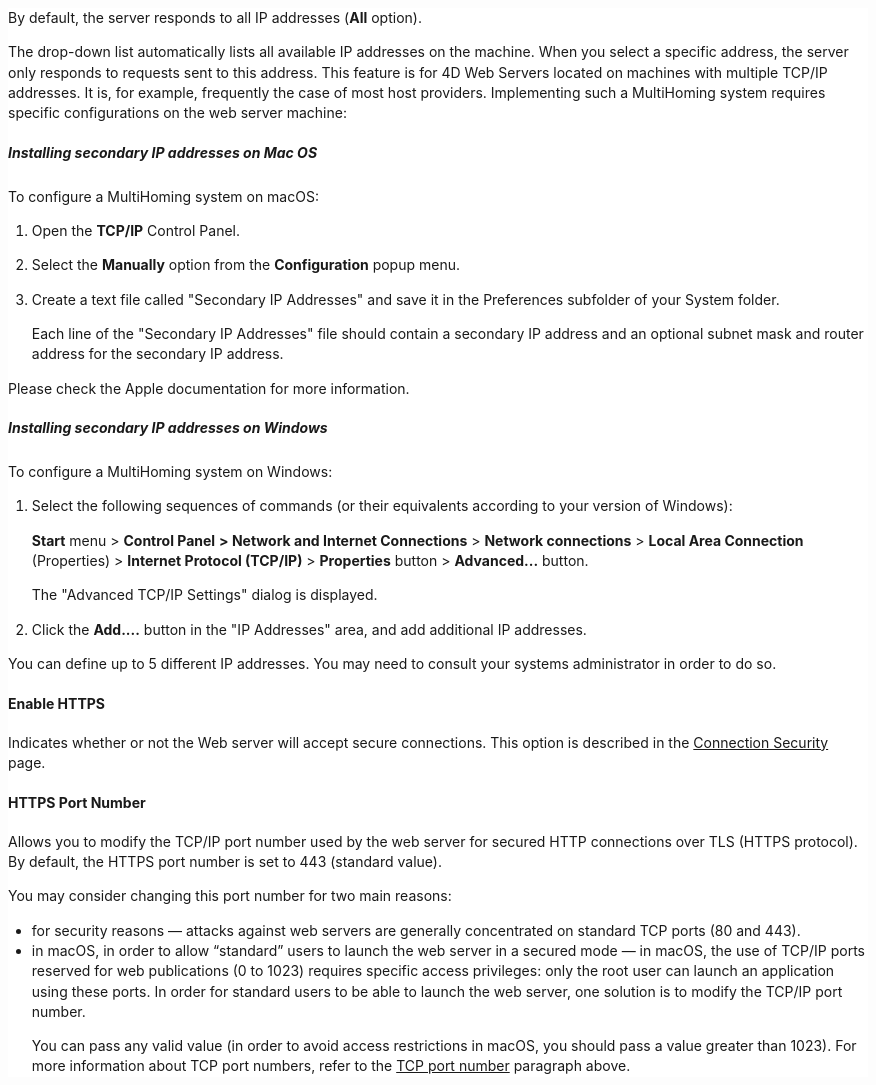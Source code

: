 By default, the server responds to all IP addresses (**All** option).

The drop-down list automatically lists all available IP addresses on the machine. When you select a specific address, the server only responds to requests sent to this address. This feature is for 4D Web Servers located on machines with multiple TCP/IP addresses. It is, for example, frequently the case of most host providers. Implementing such a MultiHoming system requires specific configurations on the web server machine:

##### Installing secondary IP addresses on Mac OS

To configure a MultiHoming system on macOS:

1.	Open the **TCP/IP** Control Panel.

2.	Select the **Manually** option from the **Configuration** popup menu.

3.	Create a text file called "Secondary IP Addresses" and save it in the Preferences subfolder of your System folder.<p>
Each line of the "Secondary IP Addresses" file should contain a secondary IP address and an optional subnet mask and router address for the secondary IP address.

Please check the Apple documentation for more information.

##### Installing secondary IP addresses on Windows

To configure a MultiHoming system on Windows:

1.	Select the following sequences of commands (or their equivalents according to your version of Windows):<p>**Start** menu > **Control Panel** **> Network and Internet Connections** > **Network connections** > **Local Area Connection** (Properties) > **Internet Protocol (TCP/IP)** > **Properties** button > **Advanced...** button. <p>The "Advanced TCP/IP Settings" dialog is displayed.

2.	Click the **Add....** button in the "IP Addresses" area, and add additional IP addresses.
	
You can define up to 5 different IP addresses. You may need to consult your systems administrator in order to do so.

#### Enable HTTPS  

Indicates whether or not the Web server will accept secure connections. This option is described in the [Connection Security](webServerConnectSecurity.md#managing-secured-connections-hsts) page.

#### HTTPS Port Number 
 
Allows you to modify the TCP/IP port number used by the web server for secured HTTP connections over TLS (HTTPS protocol). By default, the HTTPS port number is set to 443 (standard value).

You may consider changing this port number for two main reasons:

*	for security reasons — attacks against web servers are generally concentrated on standard TCP ports (80 and 443).
*	in macOS, in order to allow “standard” users to launch the web server in a secured mode — in macOS, the use of TCP/IP ports reserved for web publications (0 to 1023) requires specific access privileges: only the root user can launch an application using these ports. In order for standard users to be able to launch the web server, one solution is to modify the TCP/IP port number.<p>
You can pass any valid value (in order to avoid access restrictions in macOS, you should pass a value greater than 1023). For more information about TCP port numbers, refer to the [TCP port number](#tcp-port-number) paragraph above.
